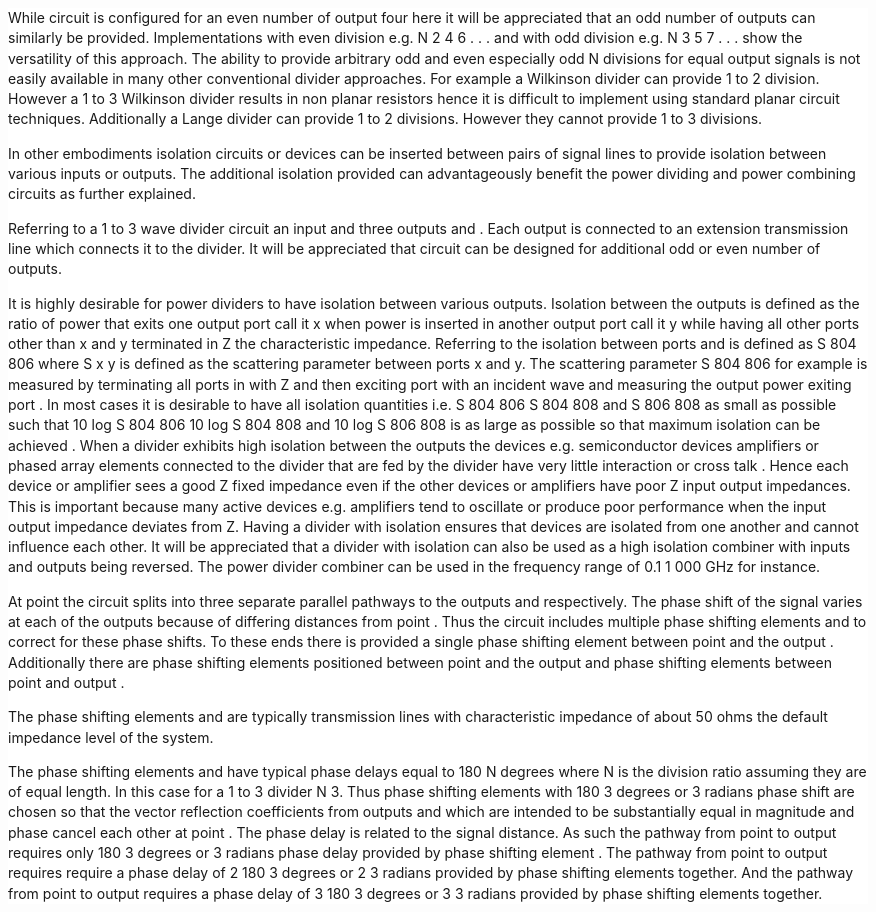 While circuit is configured for an even number of output four here it will be appreciated that an odd number of outputs can similarly be provided. Implementations with even division e.g. N 2 4 6 . . . and with odd division e.g. N 3 5 7 . . . show the versatility of this approach. The ability to provide arbitrary odd and even especially odd N divisions for equal output signals is not easily available in many other conventional divider approaches. For example a Wilkinson divider can provide 1 to 2 division. However a 1 to 3 Wilkinson divider results in non planar resistors hence it is difficult to implement using standard planar circuit techniques. Additionally a Lange divider can provide 1 to 2 divisions. However they cannot provide 1 to 3 divisions.

In other embodiments isolation circuits or devices can be inserted between pairs of signal lines to provide isolation between various inputs or outputs. The additional isolation provided can advantageously benefit the power dividing and power combining circuits as further explained.

Referring to a 1 to 3 wave divider circuit an input and three outputs and . Each output is connected to an extension transmission line which connects it to the divider. It will be appreciated that circuit can be designed for additional odd or even number of outputs.

It is highly desirable for power dividers to have isolation between various outputs. Isolation between the outputs is defined as the ratio of power that exits one output port call it x when power is inserted in another output port call it y while having all other ports other than x and y terminated in Z the characteristic impedance. Referring to the isolation between ports and is defined as S 804 806 where S x y is defined as the scattering parameter between ports x and y. The scattering parameter S 804 806 for example is measured by terminating all ports in with Z and then exciting port with an incident wave and measuring the output power exiting port . In most cases it is desirable to have all isolation quantities i.e. S 804 806 S 804 808 and S 806 808 as small as possible such that 10 log S 804 806 10 log S 804 808 and 10 log S 806 808 is as large as possible so that maximum isolation can be achieved . When a divider exhibits high isolation between the outputs the devices e.g. semiconductor devices amplifiers or phased array elements connected to the divider that are fed by the divider have very little interaction or cross talk . Hence each device or amplifier sees a good Z fixed impedance even if the other devices or amplifiers have poor Z input output impedances. This is important because many active devices e.g. amplifiers tend to oscillate or produce poor performance when the input output impedance deviates from Z. Having a divider with isolation ensures that devices are isolated from one another and cannot influence each other. It will be appreciated that a divider with isolation can also be used as a high isolation combiner with inputs and outputs being reversed. The power divider combiner can be used in the frequency range of 0.1 1 000 GHz for instance.

At point the circuit splits into three separate parallel pathways to the outputs and respectively. The phase shift of the signal varies at each of the outputs because of differing distances from point . Thus the circuit includes multiple phase shifting elements and to correct for these phase shifts. To these ends there is provided a single phase shifting element between point and the output . Additionally there are phase shifting elements positioned between point and the output and phase shifting elements between point and output .

The phase shifting elements and are typically transmission lines with characteristic impedance of about 50 ohms the default impedance level of the system.

The phase shifting elements and have typical phase delays equal to 180 N degrees where N is the division ratio assuming they are of equal length. In this case for a 1 to 3 divider N 3. Thus phase shifting elements with 180 3 degrees or 3 radians phase shift are chosen so that the vector reflection coefficients from outputs and which are intended to be substantially equal in magnitude and phase cancel each other at point . The phase delay is related to the signal distance. As such the pathway from point to output requires only 180 3 degrees or 3 radians phase delay provided by phase shifting element . The pathway from point to output requires require a phase delay of 2 180 3 degrees or 2 3 radians provided by phase shifting elements together. And the pathway from point to output requires a phase delay of 3 180 3 degrees or 3 3 radians provided by phase shifting elements together.
